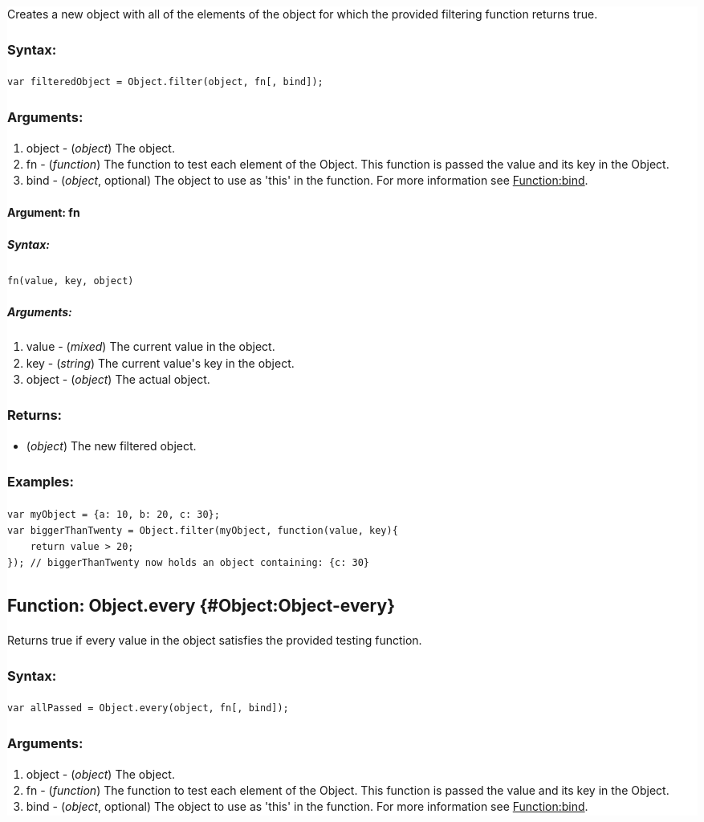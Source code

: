 Creates a new object with all of the elements of the object for which the provided filtering function returns true.

### Syntax:

	var filteredObject = Object.filter(object, fn[, bind]);

### Arguments:

1. object - (*object*) The object.
2. fn   - (*function*) The function to test each element of the Object. This function is passed the value and its key in the Object.
3. bind - (*object*, optional) The object to use as 'this' in the function. For more information see [Function:bind][].

#### Argument: fn

##### Syntax:

	fn(value, key, object)

##### Arguments:

1. value - (*mixed*) The current value in the object.
2. key   - (*string*) The current value's key in the object.
3. object - (*object*) The actual object.

### Returns:

* (*object*) The new filtered object.

### Examples:

	var myObject = {a: 10, b: 20, c: 30};
	var biggerThanTwenty = Object.filter(myObject, function(value, key){
		return value > 20;
	}); // biggerThanTwenty now holds an object containing: {c: 30}



Function: Object.every {#Object:Object-every}
--------------------------------

Returns true if every value in the object satisfies the provided testing function.

### Syntax:

	var allPassed = Object.every(object, fn[, bind]);

### Arguments:

1. object - (*object*) The object.
2. fn   - (*function*) The function to test each element of the Object. This function is passed the value and its key in the Object.
3. bind - (*object*, optional) The object to use as 'this' in the function. For more information see [Function:bind][].


[MDC Object]: https://developer.mozilla.org/en/Core_JavaScript_1.5_Reference/Global_Objects/Object
[Object]: #Object
[Array:indexOf]: /core/Types/Array/#Array:indexOf
[Object:values]: #Object:values
[Object:keys]: #Object:keys
[Function:bind]: /core/Types/Function#Function:bind